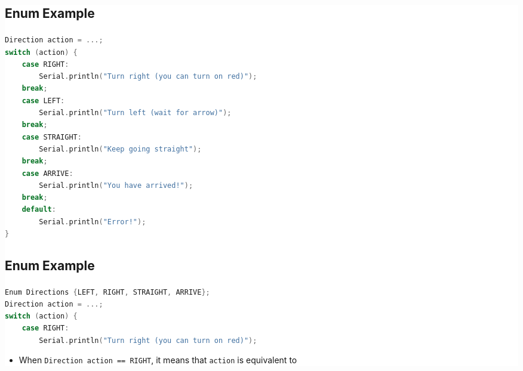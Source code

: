 ## Enum Example

```c++
Direction action = ...; 	
switch (action) {			
    case RIGHT:					
    	Serial.println("Turn right (you can turn on red)");
    break; 
    case LEFT:
    	Serial.println("Turn left (wait for arrow)");
    break;
    case STRAIGHT:
    	Serial.println("Keep going straight");
    break;
    case ARRIVE:
    	Serial.println("You have arrived!");
    break;
    default:
	    Serial.println("Error!");
}
```

## Enum Example

```c++
Enum Directions {LEFT, RIGHT, STRAIGHT, ARRIVE};
Direction action = ...; 	
switch (action) {			
    case RIGHT:					
    	Serial.println("Turn right (you can turn on red)");
```

* When `Direction action == RIGHT`, it means that `action` is equivalent to 